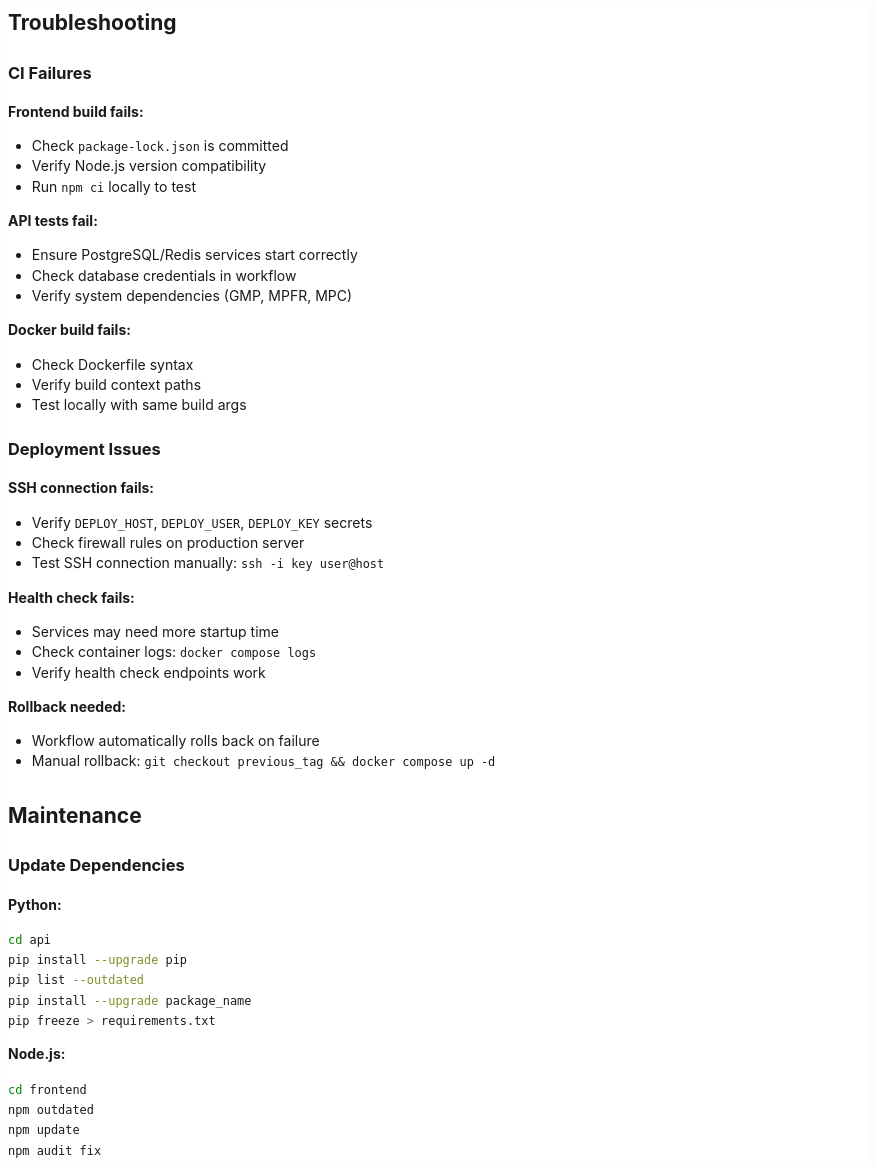 ## Troubleshooting

### CI Failures

**Frontend build fails:**
- Check `package-lock.json` is committed
- Verify Node.js version compatibility
- Run `npm ci` locally to test

**API tests fail:**
- Ensure PostgreSQL/Redis services start correctly
- Check database credentials in workflow
- Verify system dependencies (GMP, MPFR, MPC)

**Docker build fails:**
- Check Dockerfile syntax
- Verify build context paths
- Test locally with same build args

### Deployment Issues

**SSH connection fails:**
- Verify `DEPLOY_HOST`, `DEPLOY_USER`, `DEPLOY_KEY` secrets
- Check firewall rules on production server
- Test SSH connection manually: `ssh -i key user@host`

**Health check fails:**
- Services may need more startup time
- Check container logs: `docker compose logs`
- Verify health check endpoints work

**Rollback needed:**
- Workflow automatically rolls back on failure
- Manual rollback: `git checkout previous_tag && docker compose up -d`

## Maintenance

### Update Dependencies

**Python:**
```bash
cd api
pip install --upgrade pip
pip list --outdated
pip install --upgrade package_name
pip freeze > requirements.txt
```

**Node.js:**
```bash
cd frontend
npm outdated
npm update
npm audit fix
```
